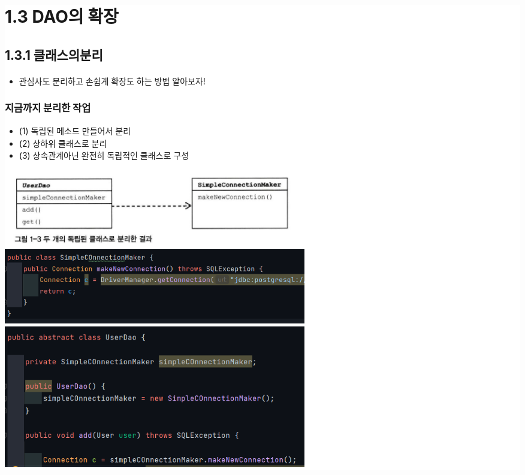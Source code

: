 # 1.3 DAO의 확장

## 1.3.1 클래스의분리

- 관심사도 분리하고 손쉽게 확장도 하는 방법 알아보자!

### 지금까지 분리한 작업

- (1) 독립된 메소드 만들어서 분리
- (2) 상하위 클래스로 분리
- (3) 상속관계아닌 완전히 독립적인 클래스로 구성

<img alt="img_2.png" src="img_2.png" width="500"/>

<img alt="img_3.png" src="img_3.png" width="500"/>

<img alt="img_4.png" src="img_4.png" width="500"/>
